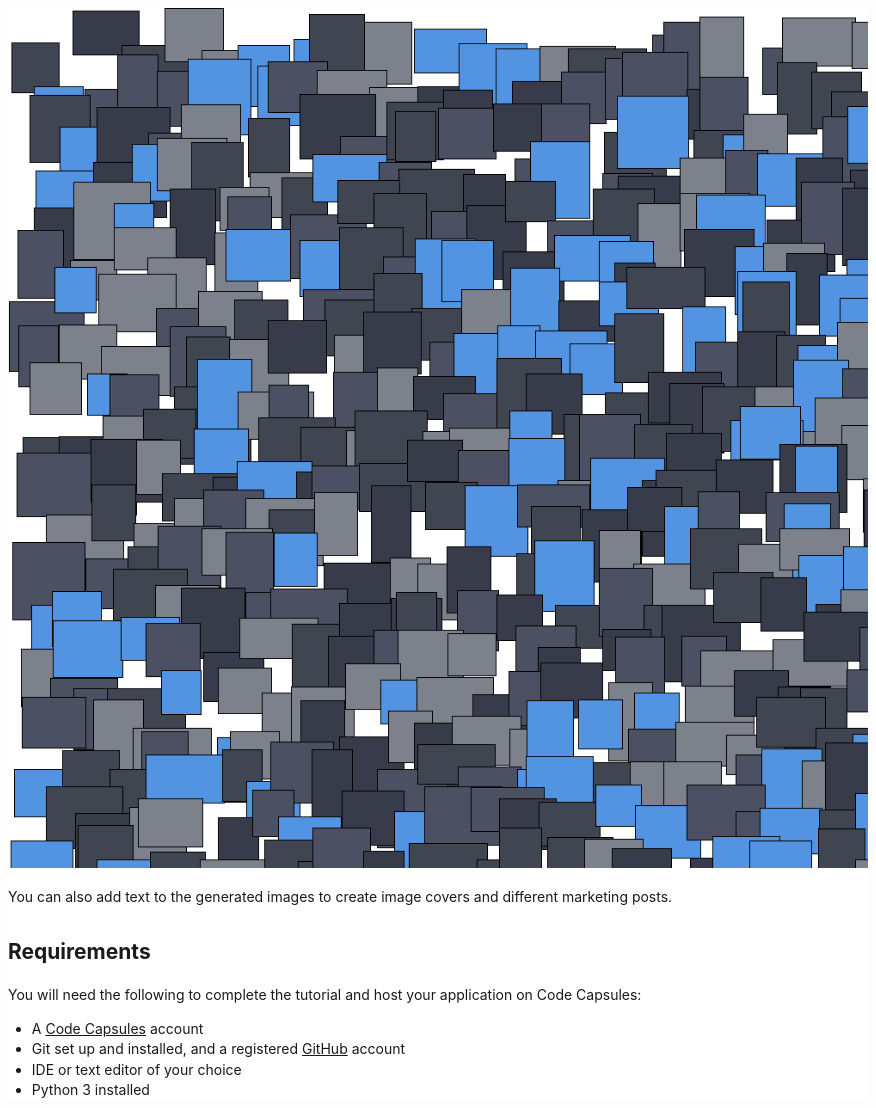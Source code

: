 ![Graphic Image](../assets/tutorials/generative-art/graphic.png)

You can also add text to the generated images to create image covers and different marketing posts.

## Requirements

You will need the following to complete the tutorial and host your application on Code Capsules:

- A [Code Capsules](https://codecapsules.io/) account
- Git set up and installed, and a registered [GitHub](https://github.com/) account
- IDE or text editor of your choice
- Python 3 installed
